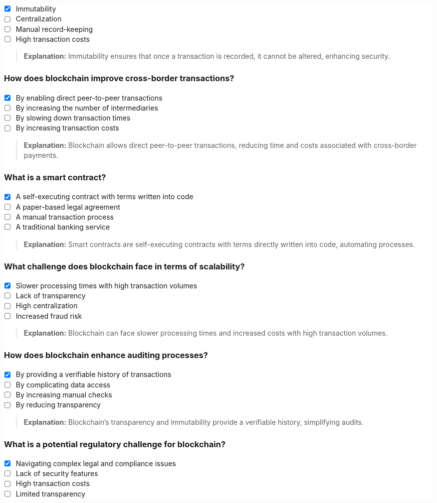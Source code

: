 - [x] Immutability
- [ ] Centralization
- [ ] Manual record-keeping
- [ ] High transaction costs

> **Explanation:** Immutability ensures that once a transaction is recorded, it cannot be altered, enhancing security.

### How does blockchain improve cross-border transactions?

- [x] By enabling direct peer-to-peer transactions
- [ ] By increasing the number of intermediaries
- [ ] By slowing down transaction times
- [ ] By increasing transaction costs

> **Explanation:** Blockchain allows direct peer-to-peer transactions, reducing time and costs associated with cross-border payments.

### What is a smart contract?

- [x] A self-executing contract with terms written into code
- [ ] A paper-based legal agreement
- [ ] A manual transaction process
- [ ] A traditional banking service

> **Explanation:** Smart contracts are self-executing contracts with terms directly written into code, automating processes.

### What challenge does blockchain face in terms of scalability?

- [x] Slower processing times with high transaction volumes
- [ ] Lack of transparency
- [ ] High centralization
- [ ] Increased fraud risk

> **Explanation:** Blockchain can face slower processing times and increased costs with high transaction volumes.

### How does blockchain enhance auditing processes?

- [x] By providing a verifiable history of transactions
- [ ] By complicating data access
- [ ] By increasing manual checks
- [ ] By reducing transparency

> **Explanation:** Blockchain’s transparency and immutability provide a verifiable history, simplifying audits.

### What is a potential regulatory challenge for blockchain?

- [x] Navigating complex legal and compliance issues
- [ ] Lack of security features
- [ ] High transaction costs
- [ ] Limited transparency
